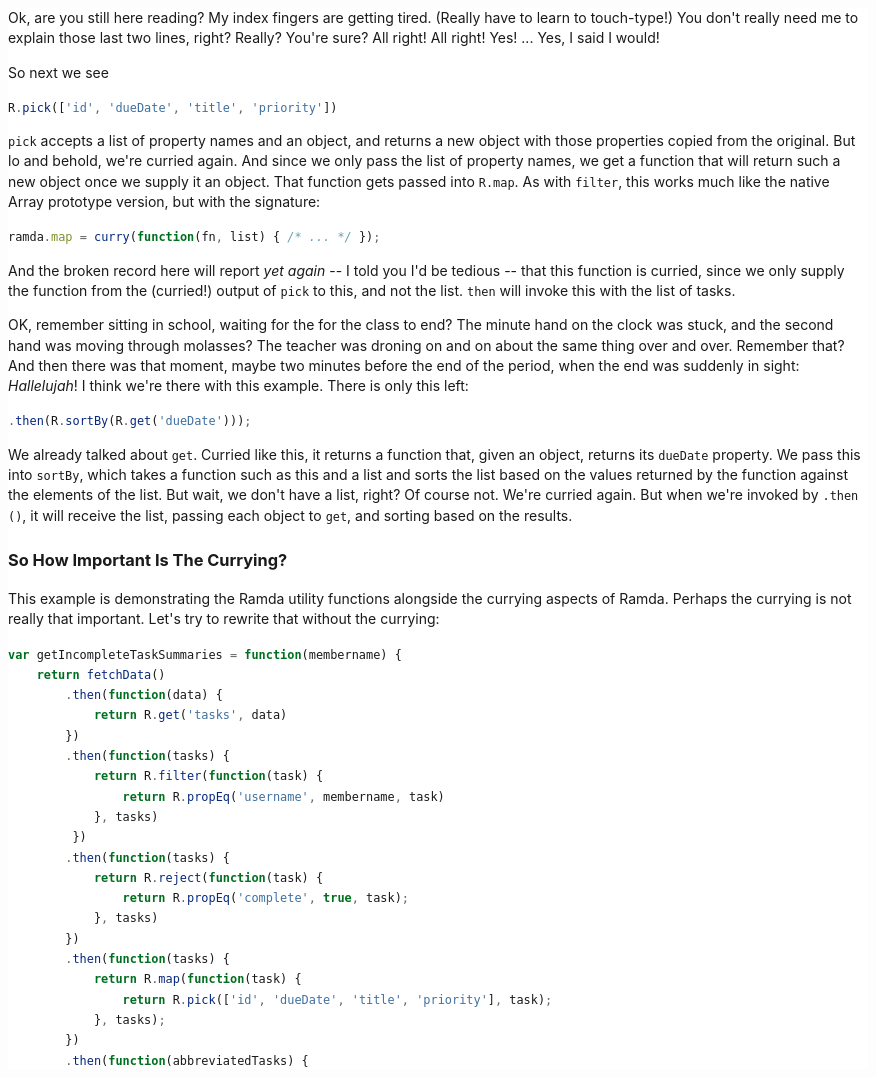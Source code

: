 Ok, are you still here reading? My index fingers are getting tired. \(Really have to learn to touch-type!\) You don't really need me to explain those last two lines, right? Really? You're sure? All right! All right! Yes! ... Yes, I said I would!

So next we see

```javascript
R.pick(['id', 'dueDate', 'title', 'priority'])
```

`pick` accepts a list of property names and an object, and returns a new object with those properties copied from the original. But lo and behold, we're curried again. And since we only pass the list of property names, we get a function that will return such a new object once we supply it an object. That function gets passed into `R.map`. As with `filter`, this works much like the native Array prototype version, but with the signature:

```javascript
ramda.map = curry(function(fn, list) { /* ... */ });
```

And the broken record here will report _yet again_ -- I told you I'd be tedious -- that this function is curried, since we only supply the function from the \(curried!\) output of `pick` to this, and not the list. `then` will invoke this with the list of tasks.

OK, remember sitting in school, waiting for the for the class to end? The minute hand on the clock was stuck, and the second hand was moving through molasses? The teacher was droning on and on about the same thing over and over. Remember that? And then there was that moment, maybe two minutes before the end of the period, when the end was suddenly in sight: _Hallelujah_! I think we're there with this example. There is only this left:

```javascript
.then(R.sortBy(R.get('dueDate')));
```

We already talked about `get`. Curried like this, it returns a function that, given an object, returns its `dueDate` property. We pass this into `sortBy`, which takes a function such as this and a list and sorts the list based on the values returned by the function against the elements of the list. But wait, we don't have a list, right? Of course not. We're curried again. But when we're invoked by `.then()`, it will receive the list, passing each object to `get`, and sorting based on the results.

### So How Important Is The Currying? <a id="sohowimportantisthecurrying"></a>

This example is demonstrating the Ramda utility functions alongside the currying aspects of Ramda. Perhaps the currying is not really that important. Let's try to rewrite that without the currying:

```javascript
var getIncompleteTaskSummaries = function(membername) {
    return fetchData()
        .then(function(data) {
            return R.get('tasks', data)
        })
        .then(function(tasks) {
            return R.filter(function(task) {
                return R.propEq('username', membername, task)
            }, tasks)
         })
        .then(function(tasks) {
            return R.reject(function(task) {
                return R.propEq('complete', true, task);
            }, tasks)
        })
        .then(function(tasks) {
            return R.map(function(task) {
                return R.pick(['id', 'dueDate', 'title', 'priority'], task);
            }, tasks);
        })
        .then(function(abbreviatedTasks) {
```